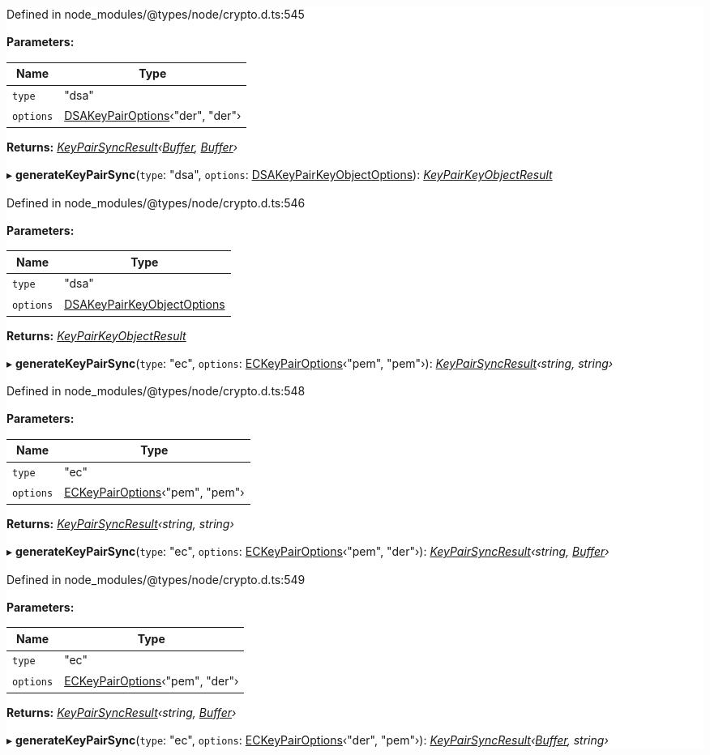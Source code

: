 Defined in node_modules/@types/node/crypto.d.ts:545

**Parameters:**

Name | Type |
------ | ------ |
`type` | "dsa" |
`options` | [DSAKeyPairOptions](../interfaces/_crypto_.dsakeypairoptions.md)‹"der", "der"› |

**Returns:** *[KeyPairSyncResult](../interfaces/_crypto_.keypairsyncresult.md)‹[Buffer](../classes/buffer.md), [Buffer](../classes/buffer.md)›*

▸ **generateKeyPairSync**(`type`: "dsa", `options`: [DSAKeyPairKeyObjectOptions](../interfaces/_crypto_.dsakeypairkeyobjectoptions.md)): *[KeyPairKeyObjectResult](../interfaces/_crypto_.keypairkeyobjectresult.md)*

Defined in node_modules/@types/node/crypto.d.ts:546

**Parameters:**

Name | Type |
------ | ------ |
`type` | "dsa" |
`options` | [DSAKeyPairKeyObjectOptions](../interfaces/_crypto_.dsakeypairkeyobjectoptions.md) |

**Returns:** *[KeyPairKeyObjectResult](../interfaces/_crypto_.keypairkeyobjectresult.md)*

▸ **generateKeyPairSync**(`type`: "ec", `options`: [ECKeyPairOptions](../interfaces/_crypto_.eckeypairoptions.md)‹"pem", "pem"›): *[KeyPairSyncResult](../interfaces/_crypto_.keypairsyncresult.md)‹string, string›*

Defined in node_modules/@types/node/crypto.d.ts:548

**Parameters:**

Name | Type |
------ | ------ |
`type` | "ec" |
`options` | [ECKeyPairOptions](../interfaces/_crypto_.eckeypairoptions.md)‹"pem", "pem"› |

**Returns:** *[KeyPairSyncResult](../interfaces/_crypto_.keypairsyncresult.md)‹string, string›*

▸ **generateKeyPairSync**(`type`: "ec", `options`: [ECKeyPairOptions](../interfaces/_crypto_.eckeypairoptions.md)‹"pem", "der"›): *[KeyPairSyncResult](../interfaces/_crypto_.keypairsyncresult.md)‹string, [Buffer](../classes/buffer.md)›*

Defined in node_modules/@types/node/crypto.d.ts:549

**Parameters:**

Name | Type |
------ | ------ |
`type` | "ec" |
`options` | [ECKeyPairOptions](../interfaces/_crypto_.eckeypairoptions.md)‹"pem", "der"› |

**Returns:** *[KeyPairSyncResult](../interfaces/_crypto_.keypairsyncresult.md)‹string, [Buffer](../classes/buffer.md)›*

▸ **generateKeyPairSync**(`type`: "ec", `options`: [ECKeyPairOptions](../interfaces/_crypto_.eckeypairoptions.md)‹"der", "pem"›): *[KeyPairSyncResult](../interfaces/_crypto_.keypairsyncresult.md)‹[Buffer](../classes/buffer.md), string›*
